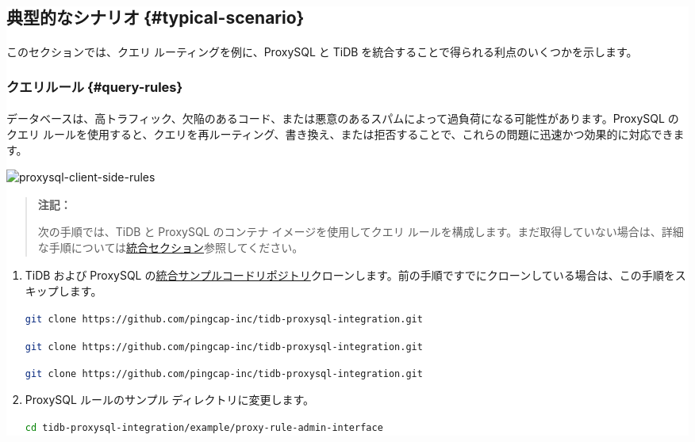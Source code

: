 ## 典型的なシナリオ {#typical-scenario}

このセクションでは、クエリ ルーティングを例に、ProxySQL と TiDB を統合することで得られる利点のいくつかを示します。

### クエリルール {#query-rules}

データベースは、高トラフィック、欠陥のあるコード、または悪意のあるスパムによって過負荷になる可能性があります。ProxySQL のクエリ ルールを使用すると、クエリを再ルーティング、書き換え、または拒否することで、これらの問題に迅速かつ効果的に対応できます。

![proxysql-client-side-rules](https://download.pingcap.com/images/docs/develop/proxysql-client-side-rules.png)

> **注記：**
>
> 次の手順では、TiDB と ProxySQL のコンテナ イメージを使用してクエリ ルールを構成します。まだ取得していない場合は、詳細な手順については[統合セクション](#option-2-integrate-tidb-self-hosted-with-proxysql)参照してください。

1.  TiDB および ProxySQL の[統合サンプルコードリポジトリ](https://github.com/pingcap-inc/tidb-proxysql-integration)クローンします。前の手順ですでにクローンしている場合は、この手順をスキップします。

    <SimpleTab groupId="os">

    <div label="macOS" value="macOS">

    ```bash
    git clone https://github.com/pingcap-inc/tidb-proxysql-integration.git
    ```

    </div>

    <div label="CentOS" value="CentOS">

    ```bash
    git clone https://github.com/pingcap-inc/tidb-proxysql-integration.git
    ```

    </div>

    <div label="Windows (Git Bash)" value="Windows">

    ```bash
    git clone https://github.com/pingcap-inc/tidb-proxysql-integration.git
    ```

    </div>

    </SimpleTab>

2.  ProxySQL ルールのサンプル ディレクトリに変更します。

    <SimpleTab groupId="os">

    <div label="macOS" value="macOS">

    ```bash
    cd tidb-proxysql-integration/example/proxy-rule-admin-interface
    ```

    </div>
